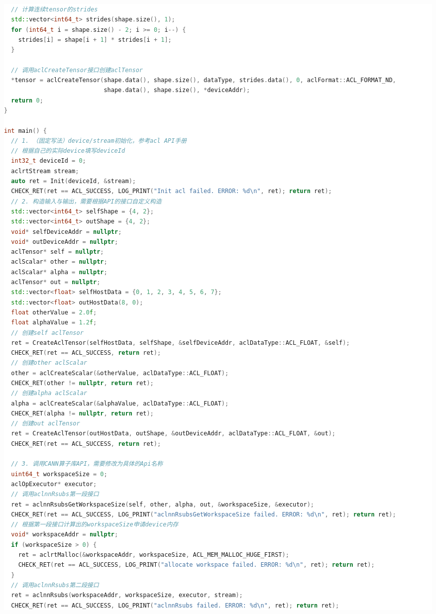 ```Cpp
  // 计算连续tensor的strides
  std::vector<int64_t> strides(shape.size(), 1);
  for (int64_t i = shape.size() - 2; i >= 0; i--) {
    strides[i] = shape[i + 1] * strides[i + 1];
  }

  // 调用aclCreateTensor接口创建aclTensor
  *tensor = aclCreateTensor(shape.data(), shape.size(), dataType, strides.data(), 0, aclFormat::ACL_FORMAT_ND,
                            shape.data(), shape.size(), *deviceAddr);
  return 0;
}

int main() {
  // 1. （固定写法）device/stream初始化，参考acl API手册
  // 根据自己的实际device填写deviceId
  int32_t deviceId = 0;
  aclrtStream stream;
  auto ret = Init(deviceId, &stream);
  CHECK_RET(ret == ACL_SUCCESS, LOG_PRINT("Init acl failed. ERROR: %d\n", ret); return ret);
  // 2. 构造输入与输出，需要根据API的接口自定义构造
  std::vector<int64_t> selfShape = {4, 2};
  std::vector<int64_t> outShape = {4, 2};
  void* selfDeviceAddr = nullptr;
  void* outDeviceAddr = nullptr;
  aclTensor* self = nullptr;
  aclScalar* other = nullptr;
  aclScalar* alpha = nullptr;
  aclTensor* out = nullptr;
  std::vector<float> selfHostData = {0, 1, 2, 3, 4, 5, 6, 7};
  std::vector<float> outHostData(8, 0);
  float otherValue = 2.0f;
  float alphaValue = 1.2f;
  // 创建self aclTensor
  ret = CreateAclTensor(selfHostData, selfShape, &selfDeviceAddr, aclDataType::ACL_FLOAT, &self);
  CHECK_RET(ret == ACL_SUCCESS, return ret);
  // 创建other aclScalar
  other = aclCreateScalar(&otherValue, aclDataType::ACL_FLOAT);
  CHECK_RET(other != nullptr, return ret);
  // 创建alpha aclScalar
  alpha = aclCreateScalar(&alphaValue, aclDataType::ACL_FLOAT);
  CHECK_RET(alpha != nullptr, return ret);
  // 创建out aclTensor
  ret = CreateAclTensor(outHostData, outShape, &outDeviceAddr, aclDataType::ACL_FLOAT, &out);
  CHECK_RET(ret == ACL_SUCCESS, return ret);

  // 3. 调用CANN算子库API，需要修改为具体的Api名称
  uint64_t workspaceSize = 0;
  aclOpExecutor* executor;
  // 调用aclnnRsubs第一段接口
  ret = aclnnRsubsGetWorkspaceSize(self, other, alpha, out, &workspaceSize, &executor);
  CHECK_RET(ret == ACL_SUCCESS, LOG_PRINT("aclnnRsubsGetWorkspaceSize failed. ERROR: %d\n", ret); return ret);
  // 根据第一段接口计算出的workspaceSize申请device内存
  void* workspaceAddr = nullptr;
  if (workspaceSize > 0) {
    ret = aclrtMalloc(&workspaceAddr, workspaceSize, ACL_MEM_MALLOC_HUGE_FIRST);
    CHECK_RET(ret == ACL_SUCCESS, LOG_PRINT("allocate workspace failed. ERROR: %d\n", ret); return ret);
  }
  // 调用aclnnRsubs第二段接口
  ret = aclnnRsubs(workspaceAddr, workspaceSize, executor, stream);
  CHECK_RET(ret == ACL_SUCCESS, LOG_PRINT("aclnnRsubs failed. ERROR: %d\n", ret); return ret);
```